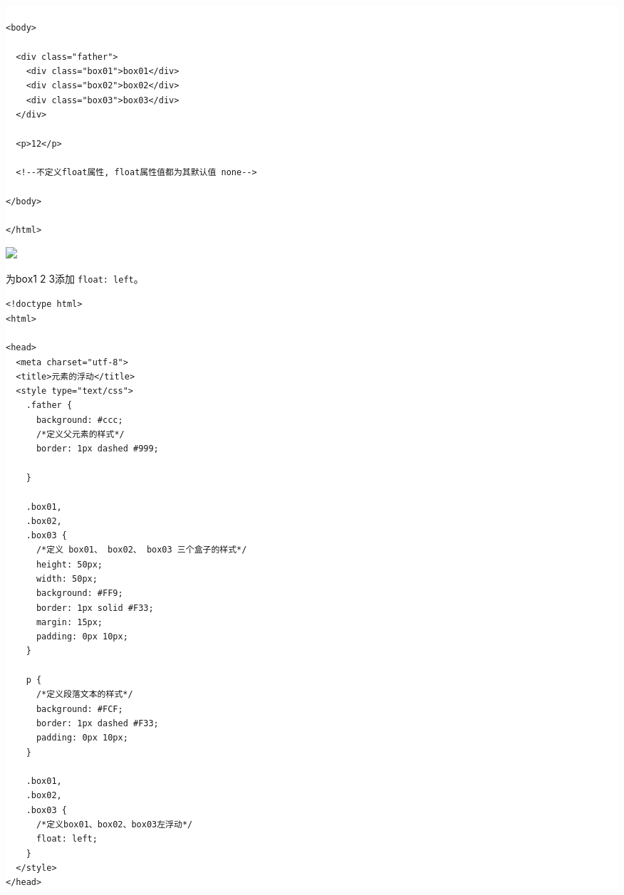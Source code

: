 ```

<body>

  <div class="father">
    <div class="box01">box01</div>
    <div class="box02">box02</div>
    <div class="box03">box03</div>
  </div>

  <p>12</p>

  <!--不定义float属性, float属性值都为其默认值 none-->

</body>

</html>
```
![](/float1.png)

为box1 2 3添加 `float: left`。
```
<!doctype html>
<html>

<head>
  <meta charset="utf-8">
  <title>元素的浮动</title>
  <style type="text/css">
    .father {
      background: #ccc;
      /*定义父元素的样式*/
      border: 1px dashed #999;

    }

    .box01,
    .box02,
    .box03 {
      /*定义 box01、 box02、 box03 三个盒子的样式*/
      height: 50px;
      width: 50px;
      background: #FF9;
      border: 1px solid #F33;
      margin: 15px;
      padding: 0px 10px;
    }

    p {
      /*定义段落文本的样式*/
      background: #FCF;
      border: 1px dashed #F33;
      padding: 0px 10px;
    }

    .box01,
    .box02,
    .box03 {
      /*定义box01、box02、box03左浮动*/
      float: left;
    }
  </style>
</head>

```